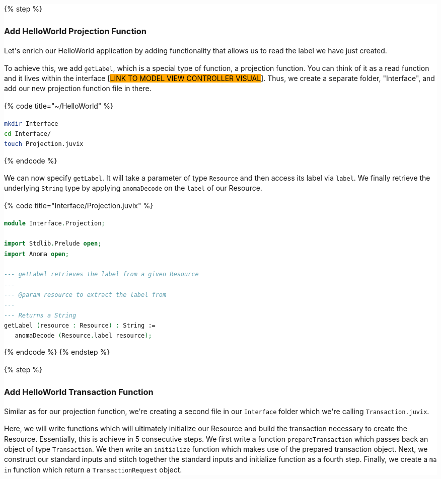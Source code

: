 {% step %}
### Add HelloWorld Projection Function

Let's enrich our HelloWorld application by adding functionality that allows us to read the label we have just created.

To achieve this, we add `getLabel`, which is a special type of function, a projection function. You can think of it as a read function and it lives within the interface \[<mark style="background-color:orange;">LINK TO MODEL VIEW CONTROLLER VISUAL</mark>]. Thus, we create a separate folder, "Interface", and add our new projection function file in there.

{% code title="~/HelloWorld" %}
```bash
mkdir Interface
cd Interface/
touch Projection.juvix
```
{% endcode %}

We can now specify `getLabel`. It will take a parameter of type `Resource` and then access its label via `label`. We finally retrieve the underlying `String` type by applying `anomaDecode` on the `label` of our Resource.

{% code title="Interface/Projection.juvix" %}
```agda
module Interface.Projection;

import Stdlib.Prelude open;
import Anoma open;

--- getLabel retrieves the label from a given Resource
---
--- @param resource to extract the label from
---
--- Returns a String
getLabel (resource : Resource) : String :=
   anomaDecode (Resource.label resource);
```
{% endcode %}
{% endstep %}

{% step %}
### Add HelloWorld Transaction Function

Similar as for our projection function, we're creating a second file in our `Interface` folder which we're calling `Transaction.juvix`.

Here, we will write functions which will ultimately initialize our Resource and build the transaction necessary to create the Resource. Essentially, this is achieve in 5 consecutive steps. We first write a function `prepareTransaction` which passes back an object of type `Transaction`. We then write an `initialize` function which makes use of the prepared transaction object. Next, we construct our standard inputs and stitch together the standard inputs and initialize function as a fourth step. Finally, we create a `main` function which return a `TransactionRequest` object.
